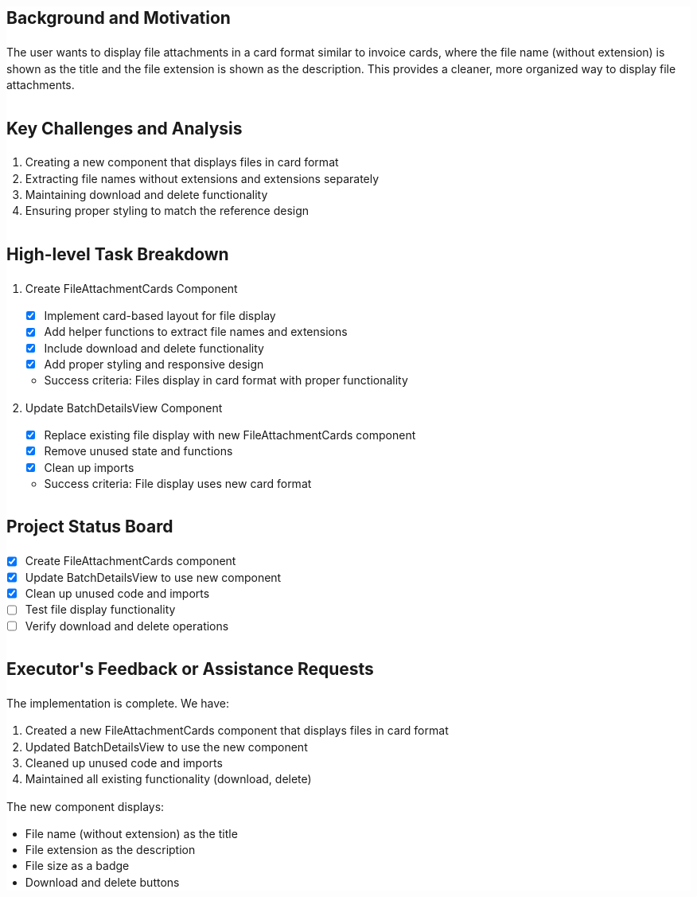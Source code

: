 ## Background and Motivation

The user wants to display file attachments in a card format similar to invoice cards, where the file name (without extension) is shown as the title and the file extension is shown as the description. This provides a cleaner, more organized way to display file attachments.

## Key Challenges and Analysis

1. Creating a new component that displays files in card format
2. Extracting file names without extensions and extensions separately
3. Maintaining download and delete functionality
4. Ensuring proper styling to match the reference design

## High-level Task Breakdown

1. Create FileAttachmentCards Component

   - [x] Implement card-based layout for file display
   - [x] Add helper functions to extract file names and extensions
   - [x] Include download and delete functionality
   - [x] Add proper styling and responsive design
   - Success criteria: Files display in card format with proper functionality

2. Update BatchDetailsView Component
   - [x] Replace existing file display with new FileAttachmentCards component
   - [x] Remove unused state and functions
   - [x] Clean up imports
   - Success criteria: File display uses new card format

## Project Status Board

- [x] Create FileAttachmentCards component
- [x] Update BatchDetailsView to use new component
- [x] Clean up unused code and imports
- [ ] Test file display functionality
- [ ] Verify download and delete operations

## Executor's Feedback or Assistance Requests

The implementation is complete. We have:

1. Created a new FileAttachmentCards component that displays files in card format
2. Updated BatchDetailsView to use the new component
3. Cleaned up unused code and imports
4. Maintained all existing functionality (download, delete)

The new component displays:

- File name (without extension) as the title
- File extension as the description
- File size as a badge
- Download and delete buttons
